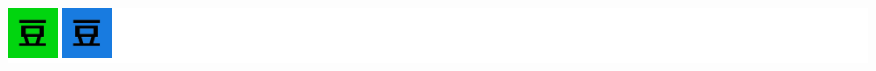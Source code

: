 <img src="../images/logo-icons-colorized-background-07/douban.jpg" width="50px"/> <img src="../images/logo-icons-colorized-background-08/douban.jpg" width="50px"/>